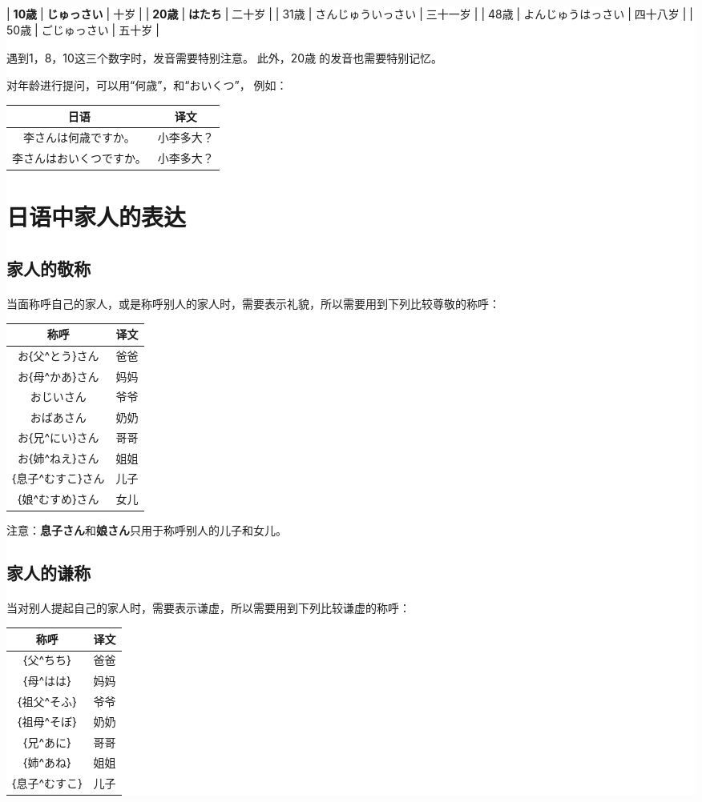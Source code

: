 | **10歳** | **じゅっさい** | 十岁 |
| **20歳** | **はたち** | 二十岁 |
| 31歳 | さんじゅういっさい | 三十一岁 |
| 48歳 | よんじゅうはっさい | 四十八岁 |
| 50歳 | ごじゅっさい | 五十岁 |

遇到1，8，10这三个数字时，发音需要特别注意。
此外，20歳 的发音也需要特别记忆。

对年龄进行提问，可以用“何歳”，和“おいくつ”，
例如：

| 日语 | 译文 |
| :----: | :----: |
| 李さんは何歳ですか。 | 小李多大？ |
| 李さんはおいくつですか。 | 小李多大？ |

# 日语中家人的表达

## 家人的敬称

当面称呼自己的家人，或是称呼别人的家人时，需要表示礼貌，所以需要用到下列比较尊敬的称呼：

| 称呼 | 译文 |
| :----: | :----: |
| お{父^とう}さん | 爸爸 |
| お{母^かあ}さん | 妈妈 |
| おじいさん | 爷爷 |
| おばあさん | 奶奶 |
| お{兄^にい}さん | 哥哥 |
| お{姉^ねえ}さん | 姐姐 |
| {息子^むすこ}さん | 儿子 |
| {娘^むすめ}さん | 女儿 |

注意：**息子さん**和**娘さん**只用于称呼别人的儿子和女儿。

## 家人的谦称

当对别人提起自己的家人时，需要表示谦虚，所以需要用到下列比较谦虚的称呼：

| 称呼 | 译文 |
| :----: | :----: |
| {父^ちち} | 爸爸 |
| {母^はは} | 妈妈 |
| {祖父^そふ} | 爷爷 |
| {祖母^そぼ} | 奶奶 |
| {兄^あに} | 哥哥 |
| {姉^あね} | 姐姐 |
| {息子^むすこ} | 儿子 |